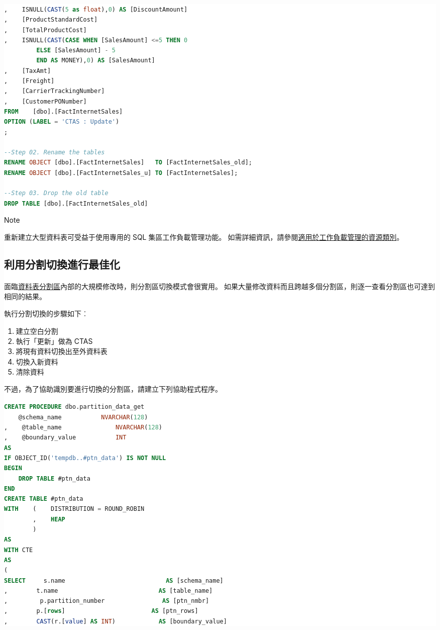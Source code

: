 ```sql
,    ISNULL(CAST(5 as float),0) AS [DiscountAmount]
,    [ProductStandardCost]
,    [TotalProductCost]
,    ISNULL(CAST(CASE WHEN [SalesAmount] <=5 THEN 0
         ELSE [SalesAmount] - 5
         END AS MONEY),0) AS [SalesAmount]
,    [TaxAmt]
,    [Freight]
,    [CarrierTrackingNumber]
,    [CustomerPONumber]
FROM    [dbo].[FactInternetSales]
OPTION (LABEL = 'CTAS : Update')
;

--Step 02. Rename the tables
RENAME OBJECT [dbo].[FactInternetSales]   TO [FactInternetSales_old];
RENAME OBJECT [dbo].[FactInternetSales_u] TO [FactInternetSales];

--Step 03. Drop the old table
DROP TABLE [dbo].[FactInternetSales_old]
```

> [!NOTE]
> 重新建立大型資料表可受益于使用專用的 SQL 集區工作負載管理功能。 如需詳細資訊，請參閱[適用於工作負載管理的資源類別](resource-classes-for-workload-management.md)。

## <a name="optimizing-with-partition-switching"></a>利用分割切換進行最佳化

面臨[資料表分割區](sql-data-warehouse-tables-partition.md)內部的大規模修改時，則分割區切換模式會很實用。 如果大量修改資料而且跨越多個分割區，則逐一查看分割區也可達到相同的結果。

執行分割切換的步驟如下︰

1. 建立空白分割
2. 執行「更新」做為 CTAS
3. 將現有資料切換出至外資料表
4. 切換入新資料
5. 清除資料

不過，為了協助識別要進行切換的分割區，請建立下列協助程式程序。  

```sql
CREATE PROCEDURE dbo.partition_data_get
    @schema_name           NVARCHAR(128)
,    @table_name               NVARCHAR(128)
,    @boundary_value           INT
AS
IF OBJECT_ID('tempdb..#ptn_data') IS NOT NULL
BEGIN
    DROP TABLE #ptn_data
END
CREATE TABLE #ptn_data
WITH    (    DISTRIBUTION = ROUND_ROBIN
        ,    HEAP
        )
AS
WITH CTE
AS
(
SELECT     s.name                            AS [schema_name]
,        t.name                            AS [table_name]
,         p.partition_number                AS [ptn_nmbr]
,        p.[rows]                        AS [ptn_rows]
,        CAST(r.[value] AS INT)            AS [boundary_value]
```